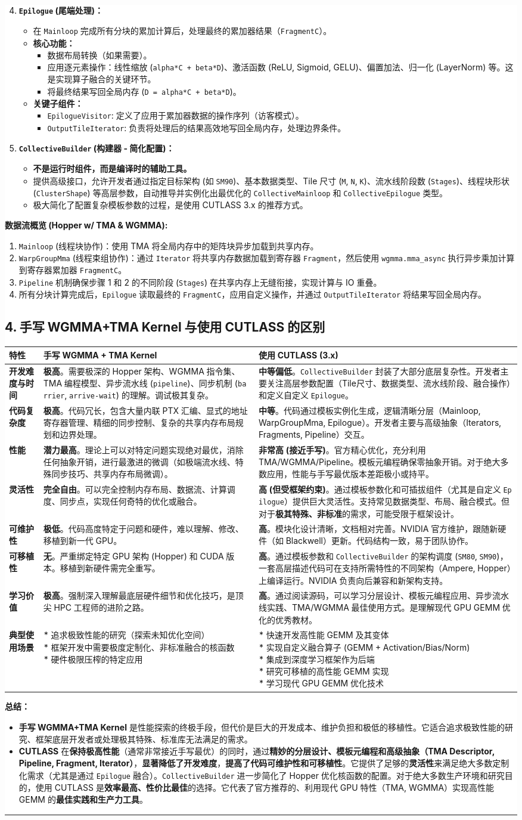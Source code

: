 4.  **`Epilogue` (尾端处理)：**
    *   在 `Mainloop` 完成所有分块的累加计算后，处理最终的累加器结果（`FragmentC`）。
    *   **核心功能：**
        *   数据布局转换（如果需要）。
        *   应用逐元素操作：线性缩放 (`alpha*C + beta*D`)、激活函数 (ReLU, Sigmoid, GELU)、偏置加法、归一化 (LayerNorm) 等。这是实现算子融合的关键环节。
        *   将最终结果写回全局内存 (`D = alpha*C + beta*D`)。
    *   **关键子组件：**
        *   `EpilogueVisitor`: 定义了应用于累加器数据的操作序列（访客模式）。
        *   `OutputTileIterator`: 负责将处理后的结果高效地写回全局内存，处理边界条件。

5.  **`CollectiveBuilder` (构建器 - 简化配置)：**
    *   **不是运行时组件，而是编译时的辅助工具。**
    *   提供高级接口，允许开发者通过指定目标架构 (如 `SM90`)、基本数据类型、Tile 尺寸 (`M`, `N`, `K`)、流水线阶段数 (`Stages`)、线程块形状 (`ClusterShape`) 等高层参数，自动推导并实例化出最优化的 `CollectiveMainloop` 和 `CollectiveEpilogue` 类型。
    *   极大简化了配置复杂模板参数的过程，是使用 CUTLASS 3.x 的推荐方式。

**数据流概览 (Hopper w/ TMA & WGMMA):**
1.  `Mainloop` (线程块协作)：使用 TMA 将全局内存中的矩阵块异步加载到共享内存。
2.  `WarpGroupMma` (线程束组协作)：通过 `Iterator` 将共享内存数据加载到寄存器 `Fragment`，然后使用 `wgmma.mma_async` 执行异步乘加计算到寄存器累加器 `FragmentC`。
3.  `Pipeline` 机制确保步骤 1 和 2 的不同阶段 (`Stages`) 在共享内存上无缝衔接，实现计算与 IO 重叠。
4.  所有分块计算完成后，`Epilogue` 读取最终的 `FragmentC`，应用自定义操作，并通过 `OutputTileIterator` 将结果写回全局内存。

## 4. 手写 WGMMA+TMA Kernel 与使用 CUTLASS 的区别

| 特性               | 手写 WGMMA + TMA Kernel                                        | 使用 CUTLASS (3.x)                                           |
| :----------------- | :------------------------------------------------------------ | :----------------------------------------------------------- |
| **开发难度与时间** | **极高**。需要极深的 Hopper 架构、WGMMA 指令集、TMA 编程模型、异步流水线 (`pipeline`)、同步机制 (`barrier`, `arrive-wait`) 的理解。调试极其复杂。 | **中等偏低**。`CollectiveBuilder` 封装了大部分底层复杂性。开发者主要关注高层参数配置（Tile尺寸、数据类型、流水线阶段、融合操作）和定义自定义 `Epilogue`。 |
| **代码复杂度**     | **极高**。代码冗长，包含大量内联 PTX 汇编、显式的地址寄存器管理、精细的同步控制、复杂的共享内存布局规划和边界处理。 | **中等**。代码通过模板实例化生成，逻辑清晰分层（Mainloop, WarpGroupMma, Epilogue）。开发者主要与高级抽象（Iterators, Fragments, Pipeline）交互。 |
| **性能**           | **潜力最高**。理论上可以对特定问题实现绝对最优，消除任何抽象开销，进行最激进的微调（如极端流水线、特殊同步技巧、共享内存布局微调）。 | **非常高 (接近手写)**。官方精心优化，充分利用 TMA/WGMMA/Pipeline。模板元编程确保零抽象开销。对于绝大多数应用，性能与手写最优版本差距极小或持平。 |
| **灵活性**         | **完全自由**。可以完全控制内存布局、数据流、计算调度、同步点，实现任何奇特的优化或融合。 | **高 (但受框架约束)**。通过模板参数化和可插拔组件（尤其是自定义 `Epilogue`）提供巨大灵活性。支持常见数据类型、布局、融合模式。但对于**极其特殊、非标准**的需求，可能受限于框架设计。 |
| **可维护性**       | **极低**。代码高度特定于问题和硬件，难以理解、修改、移植到新一代 GPU。 | **高**。模块化设计清晰，文档相对完善。NVIDIA 官方维护，跟随新硬件（如 Blackwell）更新。代码结构一致，易于团队协作。 |
| **可移植性**       | **无**。严重绑定特定 GPU 架构 (Hopper) 和 CUDA 版本。移植到新硬件需完全重写。 | **高**。通过模板参数和 `CollectiveBuilder` 的架构调度 (`SM80`, `SM90`)，一套高层描述代码可在支持所需特性的不同架构（Ampere, Hopper）上编译运行。NVIDIA 负责向后兼容和新架构支持。 |
| **学习价值**       | **极高**。强制深入理解最底层硬件细节和优化技巧，是顶尖 HPC 工程师的进阶之路。 | **高**。通过阅读源码，可以学习分层设计、模板元编程应用、异步流水线实践、TMA/WGMMA 最佳使用方式。是理解现代 GPU GEMM 优化的优秀教材。 |
| **典型使用场景**   | * 追求极致性能的研究（探索未知优化空间）<br>* 框架开发中需要极度定制化、非标准融合的核函数<br>* 硬件极限压榨的特定应用 | * 快速开发高性能 GEMM 及其变体<br>* 实现自定义融合算子 (GEMM + Activation/Bias/Norm)<br>* 集成到深度学习框架作为后端<br>* 研究可移植的高性能 GEMM 实现<br>* 学习现代 GPU GEMM 优化技术 |

**总结：**

*   **手写 WGMMA+TMA Kernel** 是性能探索的终极手段，但代价是巨大的开发成本、维护负担和极低的移植性。它适合追求极致性能的研究、框架底层开发者或处理极其特殊、标准库无法满足的需求。
*   **CUTLASS** 在**保持极高性能**（通常非常接近手写最优）的同时，通过**精妙的分层设计、模板元编程和高级抽象（TMA Descriptor, Pipeline, Fragment, Iterator）**，**显著降低了开发难度**，**提高了代码可维护性和可移植性**。它提供了足够的**灵活性**来满足绝大多数定制化需求（尤其是通过 `Epilogue` 融合）。`CollectiveBuilder` 进一步简化了 Hopper 优化核函数的配置。对于绝大多数生产环境和研究目的，使用 CUTLASS 是**效率最高、性价比最佳**的选择。它代表了官方推荐的、利用现代 GPU 特性（TMA, WGMMA）实现高性能 GEMM 的**最佳实践和生产力工具**。

---
